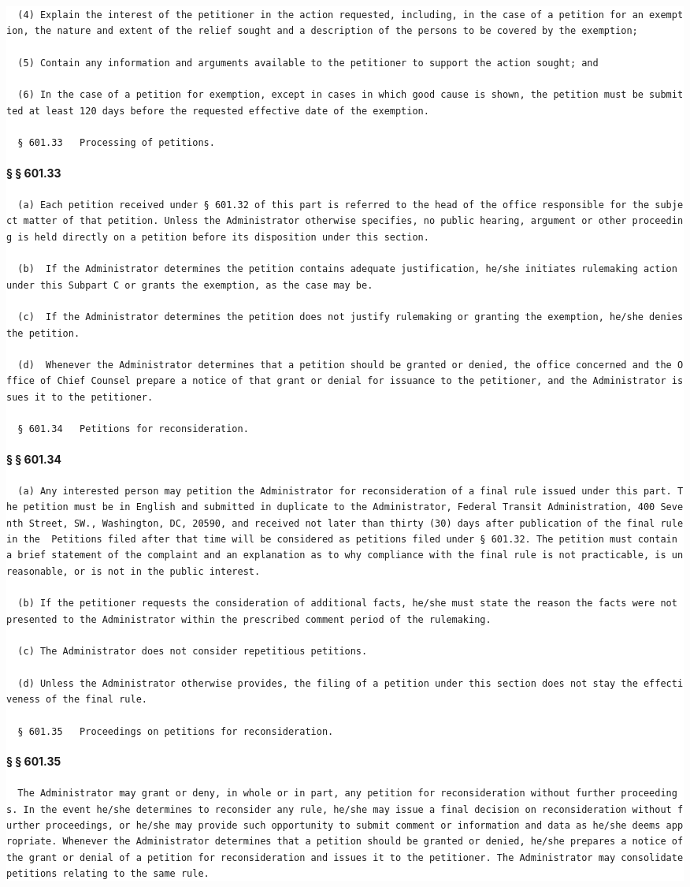       (4) Explain the interest of the petitioner in the action requested, including, in the case of a petition for an exemption, the nature and extent of the relief sought and a description of the persons to be covered by the exemption;

      (5) Contain any information and arguments available to the petitioner to support the action sought; and

      (6) In the case of a petition for exemption, except in cases in which good cause is shown, the petition must be submitted at least 120 days before the requested effective date of the exemption.

      § 601.33   Processing of petitions.

#### § § 601.33

      (a) Each petition received under § 601.32 of this part is referred to the head of the office responsible for the subject matter of that petition. Unless the Administrator otherwise specifies, no public hearing, argument or other proceeding is held directly on a petition before its disposition under this section.

      (b)  If the Administrator determines the petition contains adequate justification, he/she initiates rulemaking action under this Subpart C or grants the exemption, as the case may be.

      (c)  If the Administrator determines the petition does not justify rulemaking or granting the exemption, he/she denies the petition.

      (d)  Whenever the Administrator determines that a petition should be granted or denied, the office concerned and the Office of Chief Counsel prepare a notice of that grant or denial for issuance to the petitioner, and the Administrator issues it to the petitioner.

      § 601.34   Petitions for reconsideration.

#### § § 601.34

      (a) Any interested person may petition the Administrator for reconsideration of a final rule issued under this part. The petition must be in English and submitted in duplicate to the Administrator, Federal Transit Administration, 400 Seventh Street, SW., Washington, DC, 20590, and received not later than thirty (30) days after publication of the final rule in the  Petitions filed after that time will be considered as petitions filed under § 601.32. The petition must contain a brief statement of the complaint and an explanation as to why compliance with the final rule is not practicable, is unreasonable, or is not in the public interest.

      (b) If the petitioner requests the consideration of additional facts, he/she must state the reason the facts were not presented to the Administrator within the prescribed comment period of the rulemaking.

      (c) The Administrator does not consider repetitious petitions.

      (d) Unless the Administrator otherwise provides, the filing of a petition under this section does not stay the effectiveness of the final rule.

      § 601.35   Proceedings on petitions for reconsideration.

#### § § 601.35

      The Administrator may grant or deny, in whole or in part, any petition for reconsideration without further proceedings. In the event he/she determines to reconsider any rule, he/she may issue a final decision on reconsideration without further proceedings, or he/she may provide such opportunity to submit comment or information and data as he/she deems appropriate. Whenever the Administrator determines that a petition should be granted or denied, he/she prepares a notice of the grant or denial of a petition for reconsideration and issues it to the petitioner. The Administrator may consolidate petitions relating to the same rule.
